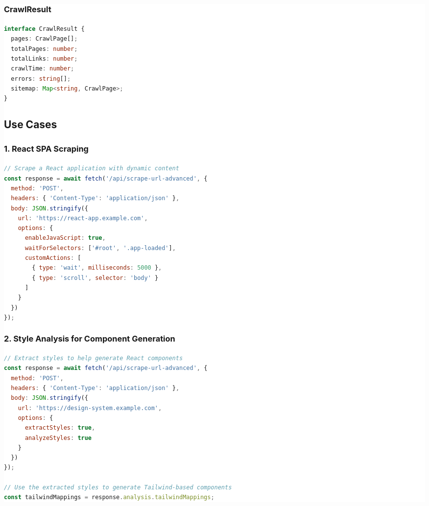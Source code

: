 ### CrawlResult
```typescript
interface CrawlResult {
  pages: CrawlPage[];
  totalPages: number;
  totalLinks: number;
  crawlTime: number;
  errors: string[];
  sitemap: Map<string, CrawlPage>;
}
```

## Use Cases

### 1. React SPA Scraping
```javascript
// Scrape a React application with dynamic content
const response = await fetch('/api/scrape-url-advanced', {
  method: 'POST',
  headers: { 'Content-Type': 'application/json' },
  body: JSON.stringify({
    url: 'https://react-app.example.com',
    options: {
      enableJavaScript: true,
      waitForSelectors: ['#root', '.app-loaded'],
      customActions: [
        { type: 'wait', milliseconds: 5000 },
        { type: 'scroll', selector: 'body' }
      ]
    }
  })
});
```

### 2. Style Analysis for Component Generation
```javascript
// Extract styles to help generate React components
const response = await fetch('/api/scrape-url-advanced', {
  method: 'POST',
  headers: { 'Content-Type': 'application/json' },
  body: JSON.stringify({
    url: 'https://design-system.example.com',
    options: {
      extractStyles: true,
      analyzeStyles: true
    }
  })
});

// Use the extracted styles to generate Tailwind-based components
const tailwindMappings = response.analysis.tailwindMappings;
```
